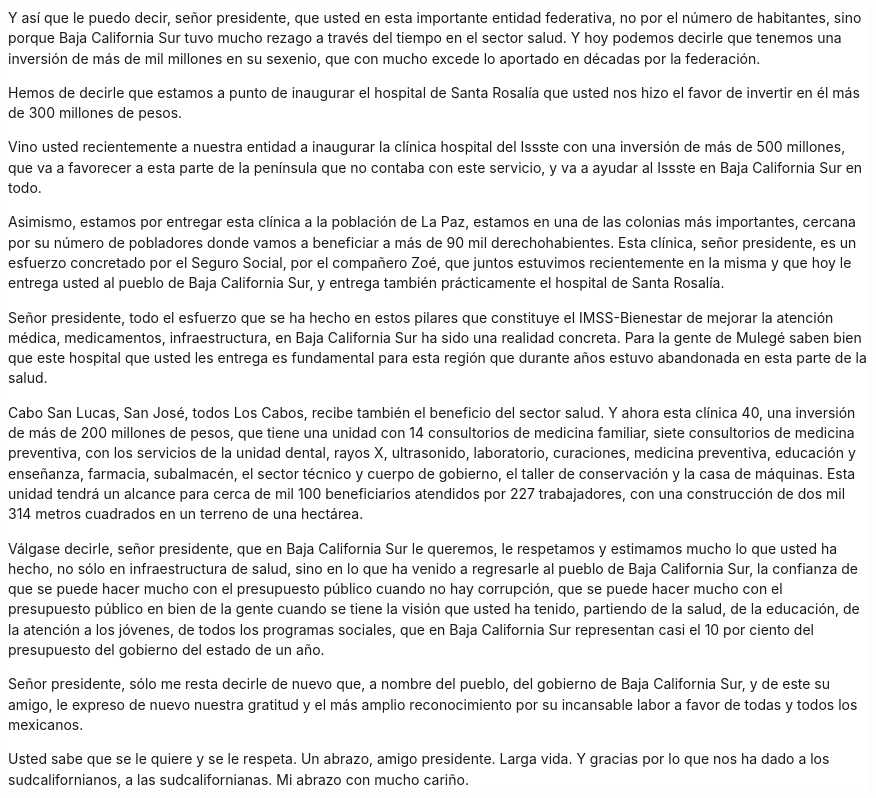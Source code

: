 Y así que le puedo decir, señor presidente, que usted en esta importante
entidad federativa, no por el número de habitantes, sino porque Baja
California Sur tuvo mucho rezago a través del tiempo en el sector salud. Y hoy
podemos decirle que tenemos una inversión de más de mil millones en su
sexenio, que con mucho excede lo aportado en décadas por la federación.

Hemos de decirle que estamos a punto de inaugurar el hospital de Santa Rosalía
que usted nos hizo el favor de invertir en él más de 300 millones de pesos.

Vino usted recientemente a nuestra entidad a inaugurar la clínica hospital del
Issste con una inversión de más de 500 millones, que va a favorecer a esta
parte de la península que no contaba con este servicio, y va a ayudar al
Issste en Baja California Sur en todo.

Asimismo, estamos por entregar esta clínica a la población de La Paz, estamos
en una de las colonias más importantes, cercana por su número de pobladores
donde vamos a beneficiar a más de 90 mil derechohabientes. Esta clínica, señor
presidente, es un esfuerzo concretado por el Seguro Social, por el compañero
Zoé, que juntos estuvimos recientemente en la misma y que hoy le entrega usted
al pueblo de Baja California Sur, y entrega también prácticamente el hospital
de Santa Rosalía.

Señor presidente, todo el esfuerzo que se ha hecho en estos pilares que
constituye el IMSS-Bienestar de mejorar la atención médica, medicamentos,
infraestructura, en Baja California Sur ha sido una realidad concreta. Para la
gente de Mulegé saben bien que este hospital que usted les entrega es
fundamental para esta región que durante años estuvo abandonada en esta parte
de la salud.

Cabo San Lucas, San José, todos Los Cabos, recibe también el beneficio del
sector salud. Y ahora esta clínica 40, una inversión de más de 200 millones de
pesos, que tiene una unidad con 14 consultorios de medicina familiar, siete
consultorios de medicina preventiva, con los servicios de la unidad dental,
rayos X, ultrasonido, laboratorio, curaciones, medicina preventiva, educación
y enseñanza, farmacia, subalmacén, el sector técnico y cuerpo de gobierno, el
taller de conservación y la casa de máquinas. Esta unidad tendrá un alcance
para cerca de mil 100 beneficiarios atendidos por 227 trabajadores, con una
construcción de dos mil 314 metros cuadrados en un terreno de una hectárea.

Válgase decirle, señor presidente, que en Baja California Sur le queremos, le
respetamos y estimamos mucho lo que usted ha hecho, no sólo en infraestructura
de salud, sino en lo que ha venido a regresarle al pueblo de Baja California
Sur, la confianza de que se puede hacer mucho con el presupuesto público
cuando no hay corrupción, que se puede hacer mucho con el presupuesto público
en bien de la gente cuando se tiene la visión que usted ha tenido, partiendo
de la salud, de la educación, de la atención a los jóvenes, de todos los
programas sociales, que en Baja California Sur representan casi el 10 por
ciento del presupuesto del gobierno del estado de un año.

Señor presidente, sólo me resta decirle de nuevo que, a nombre del pueblo, del
gobierno de Baja California Sur, y de este su amigo, le expreso de nuevo
nuestra gratitud y el más amplio reconocimiento por su incansable labor a
favor de todas y todos los mexicanos.

Usted sabe que se le quiere y se le respeta. Un abrazo, amigo presidente.
Larga vida. Y gracias por lo que nos ha dado a los sudcalifornianos, a las
sudcalifornianas. Mi abrazo con mucho cariño.
